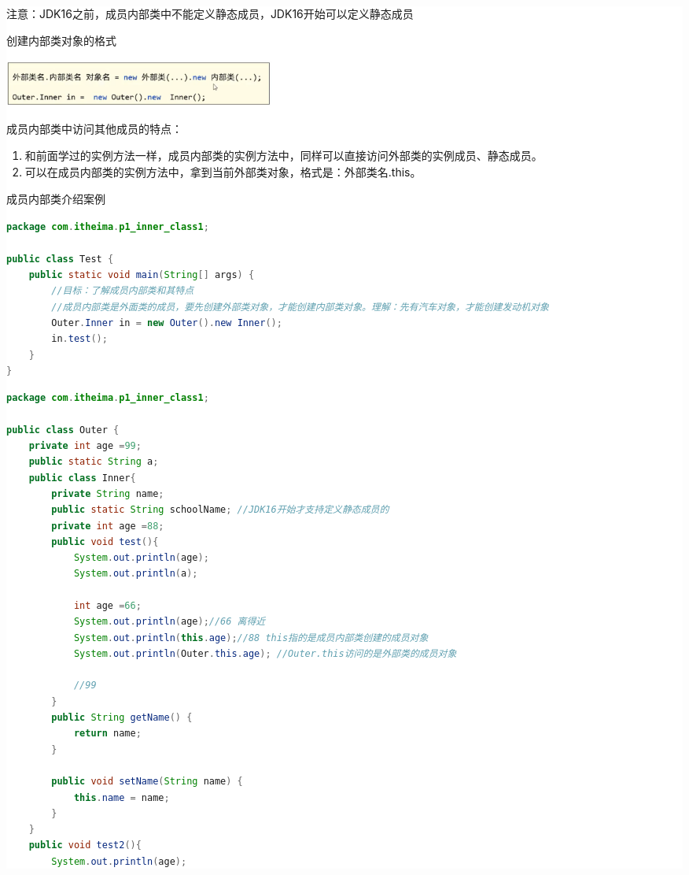   注意：JDK16之前，成员内部类中不能定义静态成员，JDK16开始可以定义静态成员



创建内部类对象的格式

<img src="https://github.com/HardyDLBC/JAVAnote/blob/main/JAVA%E5%85%A5%E9%97%A8%E9%BB%91%E9%A9%AC%E5%BE%90%E7%A3%8A/%E5%9B%BE%E7%89%87/%E6%88%AA%E5%B1%8F2023-11-08%2000.37.09.png?raw=true" style="zoom:33%;" />

成员内部类中访问其他成员的特点：

1. 和前面学过的实例方法一样，成员内部类的实例方法中，同样可以直接访问外部类的实例成员、静态成员。
2. 可以在成员内部类的实例方法中，拿到当前外部类对象，格式是：外部类名.this。



成员内部类介绍案例

```java
package com.itheima.p1_inner_class1;

public class Test {
    public static void main(String[] args) {
        //目标：了解成员内部类和其特点
        //成员内部类是外面类的成员，要先创建外部类对象，才能创建内部类对象。理解：先有汽车对象，才能创建发动机对象
        Outer.Inner in = new Outer().new Inner();
        in.test();
    }
}
```

```java
package com.itheima.p1_inner_class1;

public class Outer {
    private int age =99;
    public static String a;
    public class Inner{
        private String name;
        public static String schoolName; //JDK16开始才支持定义静态成员的
        private int age =88;
        public void test(){
            System.out.println(age);
            System.out.println(a);

            int age =66;
            System.out.println(age);//66 离得近
            System.out.println(this.age);//88 this指的是成员内部类创建的成员对象
            System.out.println(Outer.this.age); //Outer.this访问的是外部类的成员对象

            //99
        }
        public String getName() {
            return name;
        }

        public void setName(String name) {
            this.name = name;
        }
    }
    public void test2(){
        System.out.println(age);
```